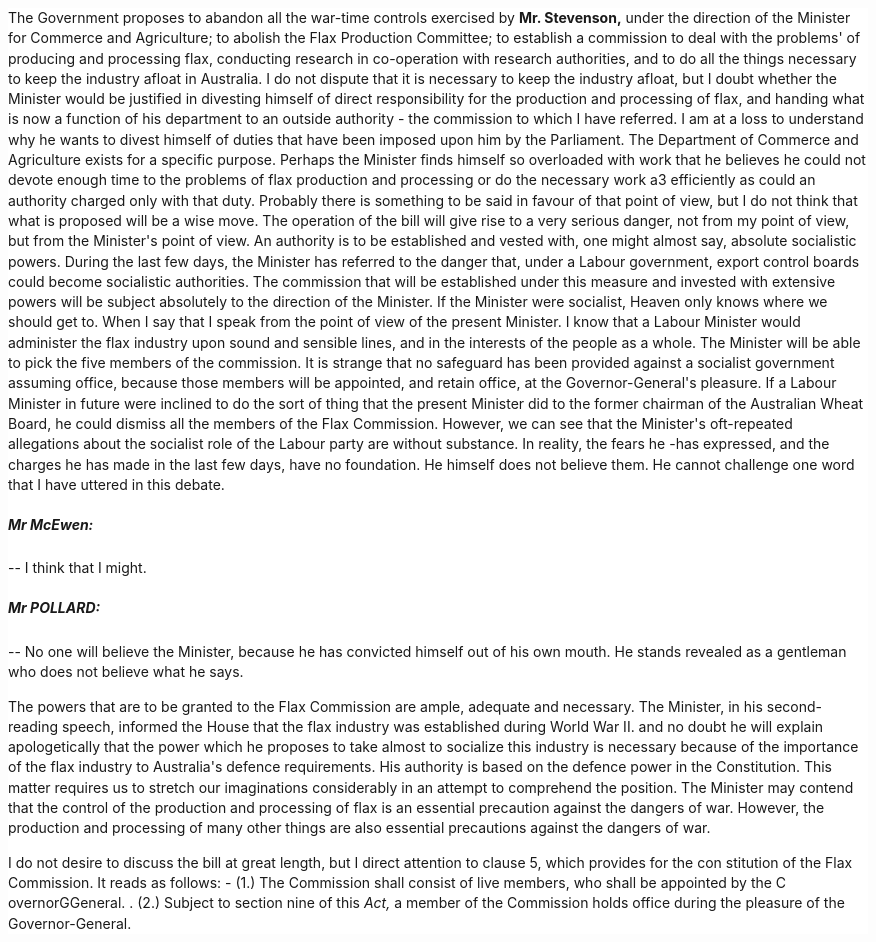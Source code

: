 The Government proposes to abandon all the war-time controls exercised by  **Mr. Stevenson,**  under the direction of the Minister for Commerce and Agriculture; to abolish the Flax Production Committee; to establish a commission to deal with the problems' of producing and processing flax, conducting research in co-operation with research authorities, and to do all the things necessary to keep the industry afloat in Australia. I do not dispute that it is necessary to keep the industry afloat, but I doubt whether the Minister would be justified in divesting himself of direct responsibility for the production and processing of flax, and handing what is now a function of his department to an outside authority - the commission to which I have referred. I am at a loss to understand why he wants to divest himself of duties that have been imposed upon him by the Parliament. The Department of Commerce and Agriculture exists for a specific purpose. Perhaps the Minister finds himself so overloaded with work that he believes he could not devote enough time to the problems of flax production and processing or do the necessary work a3 efficiently as could an authority charged only with that duty. Probably there is something to be said in favour of that point of view, but I do not think that what is proposed will be a wise move. The operation of the bill will give rise to a very serious danger, not from my point of view, but from the Minister's point of view. An authority is to be established and vested with, one might almost say, absolute socialistic powers. During the last few days, the Minister has referred to the danger that, under a Labour government, export control boards could become socialistic authorities. The commission that will be established under this measure and invested with extensive powers will be subject absolutely to the direction of the Minister. If the Minister were socialist, Heaven only knows where we should get to. When I say that I speak from the point of view of the present Minister. I know that a Labour Minister would administer the flax industry upon sound and sensible lines, and in the interests of the people as a whole. The Minister will be able to pick the five members of the commission. It is strange that no safeguard has been provided against a socialist government assuming office, because those members will be appointed, and retain office, at the Governor-General's pleasure. If a Labour Minister in future were inclined to do the sort of thing that the present Minister did to the former  chairman  of the Australian Wheat Board, he could dismiss all the members of the Flax  Commission. However, we can see that the Minister's oft-repeated allegations about the socialist role of the Labour party are without substance. In reality, the fears he -has expressed, and the charges he has made in the last few days, have no foundation. He himself does not believe them. He cannot challenge one word that I have uttered in this debate. 

##### Mr McEwen:

-- I think that I might. 

##### Mr POLLARD:

-- No one will believe the Minister, because he has convicted himself out of his own mouth. He stands revealed as a gentleman who does not believe what he says. 

The powers that are to be granted to the Flax Commission are ample, adequate and necessary. The Minister, in his second-reading speech, informed the House that the flax industry was established during World War II. and no doubt he will explain apologetically that the power which he proposes to take almost to socialize this industry is necessary because of the importance of the flax industry to Australia's defence requirements. His authority is based on the defence power in the Constitution. This matter requires us to stretch our imaginations considerably in an attempt to comprehend the position. The Minister may contend that the control of the production and processing of flax is an essential precaution against the dangers of war. However, the production and processing of many other things are also essential precautions against the dangers of war. 

I do not desire to discuss the bill at great length, but I direct attention to clause 5, which provides for the con stitution of the Flax Commission. It reads as follows: - (1.) The Commission shall consist of live members, who shall be appointed by the C overnorGGeneral. . (2.) Subject to section nine of this  *Act,*  a member of the Commission holds office during the pleasure of the Governor-General. 
